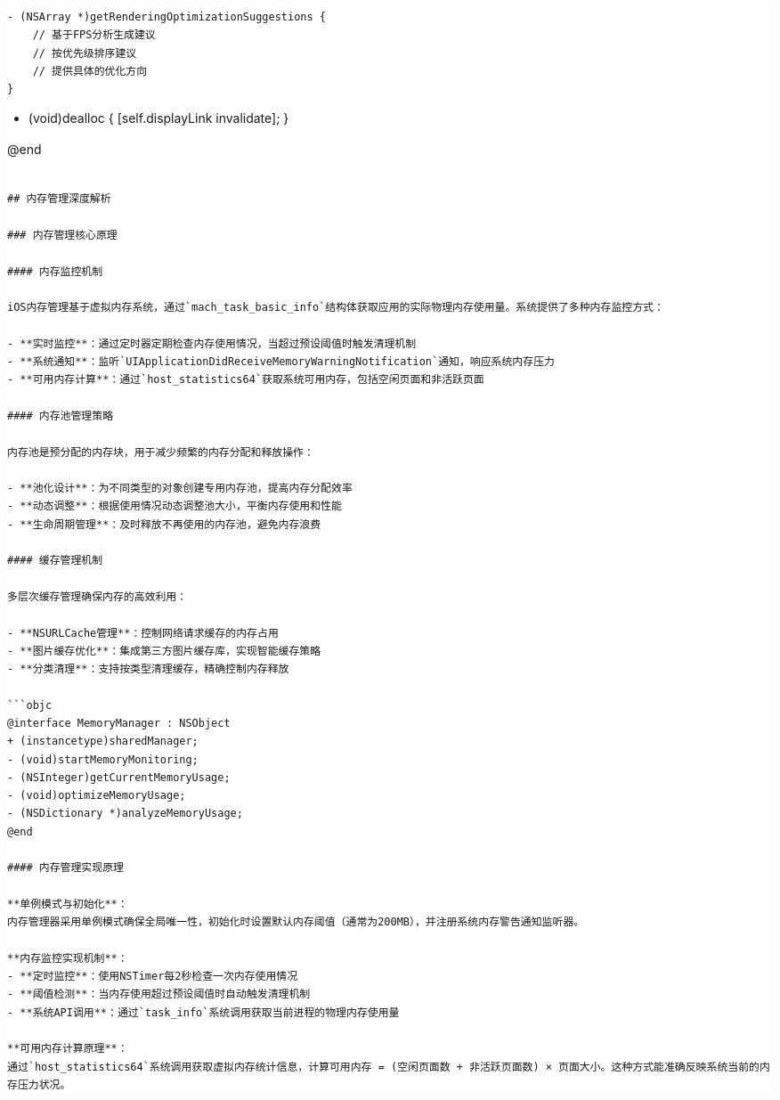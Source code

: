 ```objc
- (NSArray *)getRenderingOptimizationSuggestions {
    // 基于FPS分析生成建议
    // 按优先级排序建议
    // 提供具体的优化方向
}
```

- (void)dealloc {
    [self.displayLink invalidate];
}

@end
```

## 内存管理深度解析

### 内存管理核心原理

#### 内存监控机制

iOS内存管理基于虚拟内存系统，通过`mach_task_basic_info`结构体获取应用的实际物理内存使用量。系统提供了多种内存监控方式：

- **实时监控**：通过定时器定期检查内存使用情况，当超过预设阈值时触发清理机制
- **系统通知**：监听`UIApplicationDidReceiveMemoryWarningNotification`通知，响应系统内存压力
- **可用内存计算**：通过`host_statistics64`获取系统可用内存，包括空闲页面和非活跃页面

#### 内存池管理策略

内存池是预分配的内存块，用于减少频繁的内存分配和释放操作：

- **池化设计**：为不同类型的对象创建专用内存池，提高内存分配效率
- **动态调整**：根据使用情况动态调整池大小，平衡内存使用和性能
- **生命周期管理**：及时释放不再使用的内存池，避免内存浪费

#### 缓存管理机制

多层次缓存管理确保内存的高效利用：

- **NSURLCache管理**：控制网络请求缓存的内存占用
- **图片缓存优化**：集成第三方图片缓存库，实现智能缓存策略
- **分类清理**：支持按类型清理缓存，精确控制内存释放

```objc
@interface MemoryManager : NSObject
+ (instancetype)sharedManager;
- (void)startMemoryMonitoring;
- (NSInteger)getCurrentMemoryUsage;
- (void)optimizeMemoryUsage;
- (NSDictionary *)analyzeMemoryUsage;
@end

#### 内存管理实现原理

**单例模式与初始化**：
内存管理器采用单例模式确保全局唯一性，初始化时设置默认内存阈值（通常为200MB），并注册系统内存警告通知监听器。

**内存监控实现机制**：
- **定时监控**：使用NSTimer每2秒检查一次内存使用情况
- **阈值检测**：当内存使用超过预设阈值时自动触发清理机制
- **系统API调用**：通过`task_info`系统调用获取当前进程的物理内存使用量

**可用内存计算原理**：
通过`host_statistics64`系统调用获取虚拟内存统计信息，计算可用内存 = (空闲页面数 + 非活跃页面数) × 页面大小。这种方式能准确反映系统当前的内存压力状况。

```
